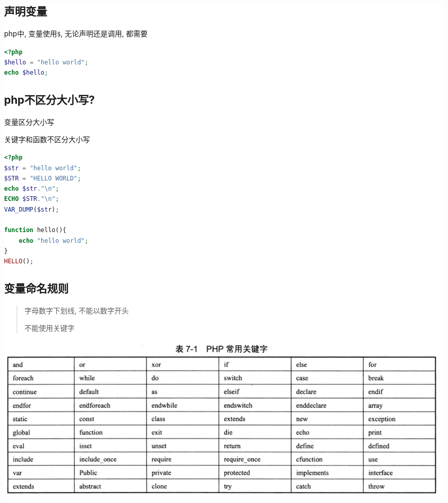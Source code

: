 


## 声明变量

php中, 变量使用`$`, 无论声明还是调用, 都需要

```php
<?php
$hello = "hello world";
echo $hello;

```

##  php不区分大小写?



变量区分大小写

关键字和函数不区分大小写

```php
<?php
$str = "hello world";
$STR = "HELLO WORLD";
echo $str."\n"; 
ECHO $STR."\n"; 
VAR_DUMP($str);

function hello(){
    echo "hello world";
}
HELLO();
```









## 变量命名规则

> 字母数字下划线, 不能以数字开头
>
> 不能使用关键字

![1546784781099](img/php/1546784781099.png)
